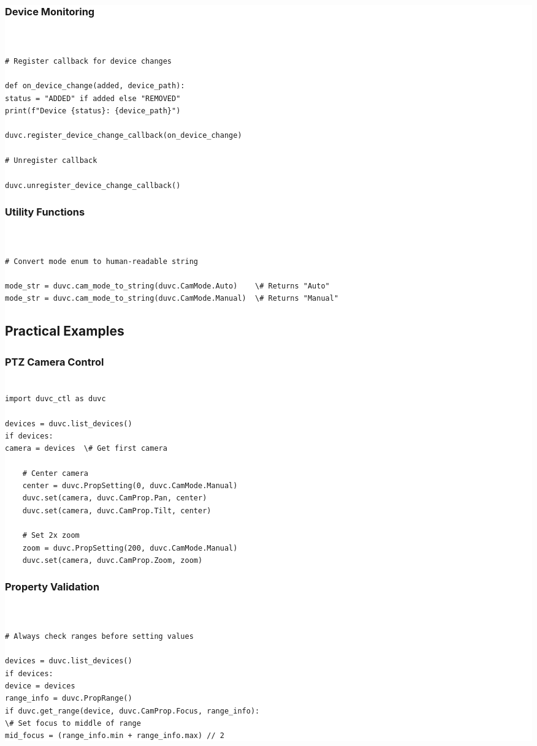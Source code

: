 ### Device Monitoring
```


# Register callback for device changes

def on_device_change(added, device_path):
status = "ADDED" if added else "REMOVED"
print(f"Device {status}: {device_path}")

duvc.register_device_change_callback(on_device_change)

# Unregister callback

duvc.unregister_device_change_callback()

```

### Utility Functions
```


# Convert mode enum to human-readable string

mode_str = duvc.cam_mode_to_string(duvc.CamMode.Auto)    \# Returns "Auto"
mode_str = duvc.cam_mode_to_string(duvc.CamMode.Manual)  \# Returns "Manual"

```

## Practical Examples

### PTZ Camera Control
```

import duvc_ctl as duvc

devices = duvc.list_devices()
if devices:
camera = devices  \# Get first camera

    # Center camera
    center = duvc.PropSetting(0, duvc.CamMode.Manual)
    duvc.set(camera, duvc.CamProp.Pan, center)
    duvc.set(camera, duvc.CamProp.Tilt, center)
    
    # Set 2x zoom
    zoom = duvc.PropSetting(200, duvc.CamMode.Manual)
    duvc.set(camera, duvc.CamProp.Zoom, zoom)
```

### Property Validation
```


# Always check ranges before setting values

devices = duvc.list_devices()
if devices:
device = devices
range_info = duvc.PropRange()
if duvc.get_range(device, duvc.CamProp.Focus, range_info):
\# Set focus to middle of range
mid_focus = (range_info.min + range_info.max) // 2
```
